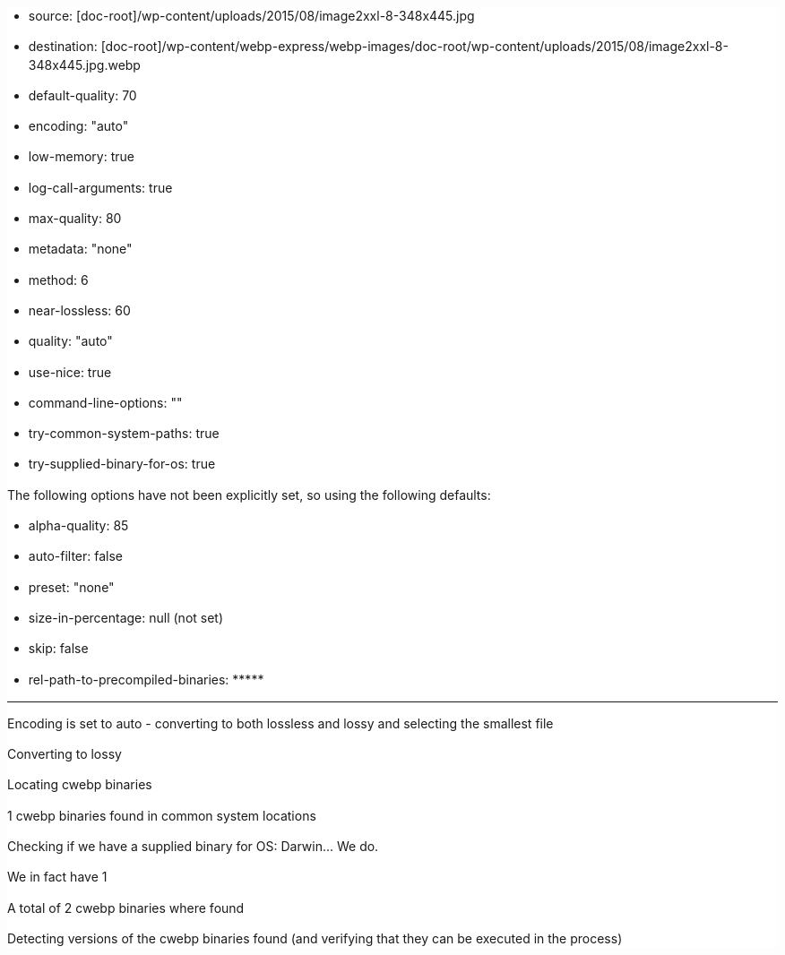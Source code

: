 - source: [doc-root]/wp-content/uploads/2015/08/image2xxl-8-348x445.jpg

- destination: [doc-root]/wp-content/webp-express/webp-images/doc-root/wp-content/uploads/2015/08/image2xxl-8-348x445.jpg.webp

- default-quality: 70

- encoding: "auto"

- low-memory: true

- log-call-arguments: true

- max-quality: 80

- metadata: "none"

- method: 6

- near-lossless: 60

- quality: "auto"

- use-nice: true

- command-line-options: ""

- try-common-system-paths: true

- try-supplied-binary-for-os: true


The following options have not been explicitly set, so using the following defaults:

- alpha-quality: 85

- auto-filter: false

- preset: "none"

- size-in-percentage: null (not set)

- skip: false

- rel-path-to-precompiled-binaries: *****

------------


Encoding is set to auto - converting to both lossless and lossy and selecting the smallest file


Converting to lossy

Locating cwebp binaries

1 cwebp binaries found in common system locations

Checking if we have a supplied binary for OS: Darwin... We do.

We in fact have 1

A total of 2 cwebp binaries where found

Detecting versions of the cwebp binaries found (and verifying that they can be executed in the process)
